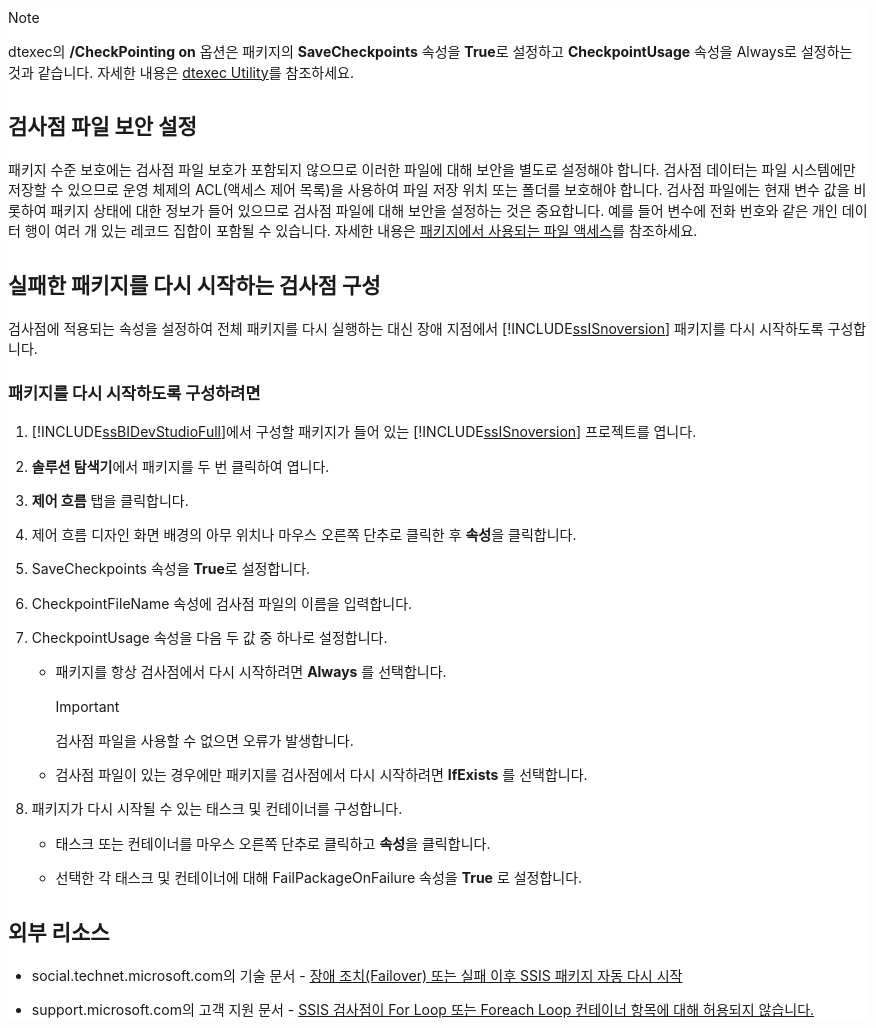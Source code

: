 > [!NOTE]  
>  dtexec의 **/CheckPointing on** 옵션은 패키지의 **SaveCheckpoints** 속성을 **True**로 설정하고 **CheckpointUsage** 속성을 Always로 설정하는 것과 같습니다. 자세한 내용은 [dtexec Utility](../../integration-services/packages/dtexec-utility.md)를 참조하세요.  
  
## <a name="securing-checkpoint-files"></a>검사점 파일 보안 설정  
 패키지 수준 보호에는 검사점 파일 보호가 포함되지 않으므로 이러한 파일에 대해 보안을 별도로 설정해야 합니다. 검사점 데이터는 파일 시스템에만 저장할 수 있으므로 운영 체제의 ACL(액세스 제어 목록)을 사용하여 파일 저장 위치 또는 폴더를 보호해야 합니다. 검사점 파일에는 현재 변수 값을 비롯하여 패키지 상태에 대한 정보가 들어 있으므로 검사점 파일에 대해 보안을 설정하는 것은 중요합니다. 예를 들어 변수에 전화 번호와 같은 개인 데이터 행이 여러 개 있는 레코드 집합이 포함될 수 있습니다. 자세한 내용은 [패키지에서 사용되는 파일 액세스](../../integration-services/security/security-overview-integration-services.md#files)를 참조하세요.  

## <a name="configure-checkpoints-for-restarting-a-failed-package"></a>실패한 패키지를 다시 시작하는 검사점 구성
  검사점에 적용되는 속성을 설정하여 전체 패키지를 다시 실행하는 대신 장애 지점에서 [!INCLUDE[ssISnoversion](../../includes/ssisnoversion-md.md)] 패키지를 다시 시작하도록 구성합니다.  
  
### <a name="to-configure-a-package-to-restart"></a>패키지를 다시 시작하도록 구성하려면  
  
1.  [!INCLUDE[ssBIDevStudioFull](../../includes/ssbidevstudiofull-md.md)]에서 구성할 패키지가 들어 있는 [!INCLUDE[ssISnoversion](../../includes/ssisnoversion-md.md)] 프로젝트를 엽니다.  
  
2.  **솔루션 탐색기**에서 패키지를 두 번 클릭하여 엽니다.  
  
3.  **제어 흐름** 탭을 클릭합니다.  
  
4.  제어 흐름 디자인 화면 배경의 아무 위치나 마우스 오른쪽 단추로 클릭한 후 **속성**을 클릭합니다.  
  
5.  SaveCheckpoints 속성을 **True**로 설정합니다.  
  
6.  CheckpointFileName 속성에 검사점 파일의 이름을 입력합니다.  
  
7.  CheckpointUsage 속성을 다음 두 값 중 하나로 설정합니다.  
  
    -   패키지를 항상 검사점에서 다시 시작하려면 **Always** 를 선택합니다.  
  
        > [!IMPORTANT]  
        >  검사점 파일을 사용할 수 없으면 오류가 발생합니다.  
  
    -   검사점 파일이 있는 경우에만 패키지를 검사점에서 다시 시작하려면 **IfExists** 를 선택합니다.  
  
8.  패키지가 다시 시작될 수 있는 태스크 및 컨테이너를 구성합니다.  
  
    -   태스크 또는 컨테이너를 마우스 오른쪽 단추로 클릭하고 **속성**을 클릭합니다.  
  
    -   선택한 각 태스크 및 컨테이너에 대해 FailPackageOnFailure 속성을 **True** 로 설정합니다.  
    
## <a name="external-resources"></a>외부 리소스  
  
-   social.technet.microsoft.com의 기술 문서 - [장애 조치(Failover) 또는 실패 이후 SSIS 패키지 자동 다시 시작](http://go.microsoft.com/fwlink/?LinkId=200407)  
  
-   support.microsoft.com의 고객 지원 문서 - [SSIS 검사점이 For Loop 또는 Foreach Loop 컨테이너 항목에 대해 허용되지 않습니다.](http://go.microsoft.com/fwlink/?LinkId=241633)  
